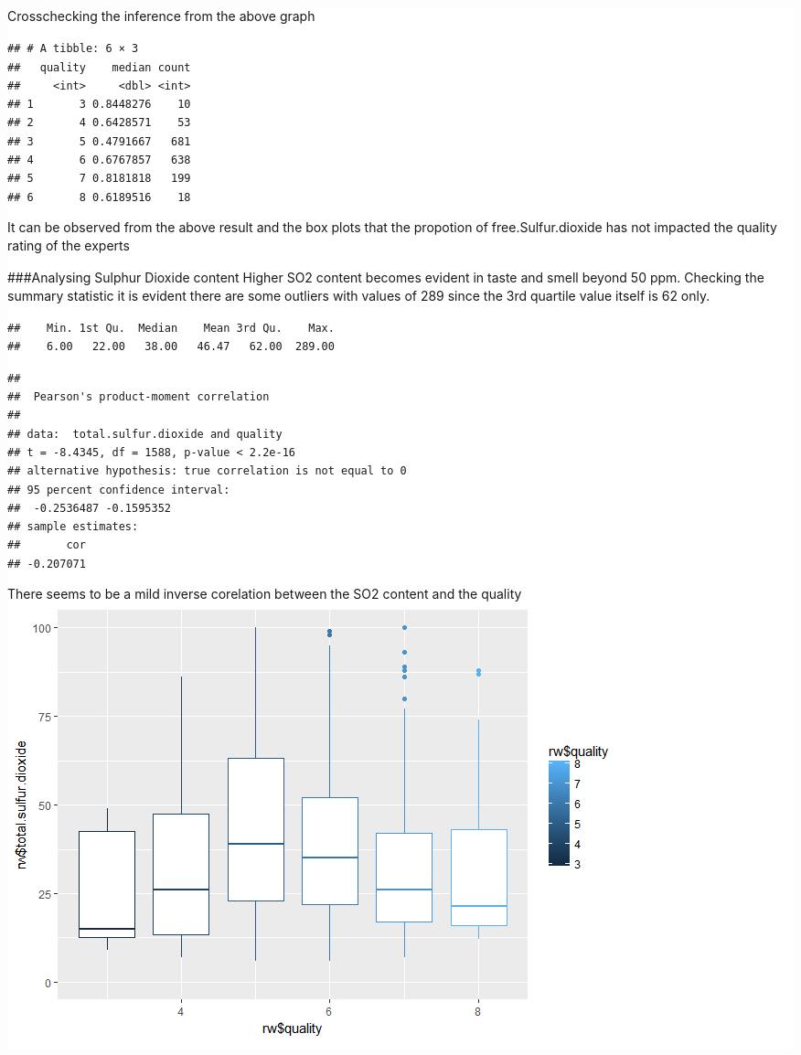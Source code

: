 Crosschecking the inference from the above graph

```
## # A tibble: 6 × 3
##   quality    median count
##     <int>     <dbl> <int>
## 1       3 0.8448276    10
## 2       4 0.6428571    53
## 3       5 0.4791667   681
## 4       6 0.6767857   638
## 5       7 0.8181818   199
## 6       8 0.6189516    18
```
It can be observed from the above result and the box plots that the propotion of free.Sulfur.dioxide has not impacted the quality rating of the experts

###Analysing Sulphur Dioxide content
Higher SO2 content becomes evident in taste and smell beyond 50 ppm.
Checking the summary statistic it is evident there are some outliers with values of 289 since the 3rd quartile value itself is 62 only.


```
##    Min. 1st Qu.  Median    Mean 3rd Qu.    Max. 
##    6.00   22.00   38.00   46.47   62.00  289.00
```

```
## 
## 	Pearson's product-moment correlation
## 
## data:  total.sulfur.dioxide and quality
## t = -8.4345, df = 1588, p-value < 2.2e-16
## alternative hypothesis: true correlation is not equal to 0
## 95 percent confidence interval:
##  -0.2536487 -0.1595352
## sample estimates:
##       cor 
## -0.207071
```
There seems to be a mild inverse corelation between the SO2 content and the quality
![](RedWine_files/figure-html/BOXPOLOT_SO2_QUALITY-1.png)
